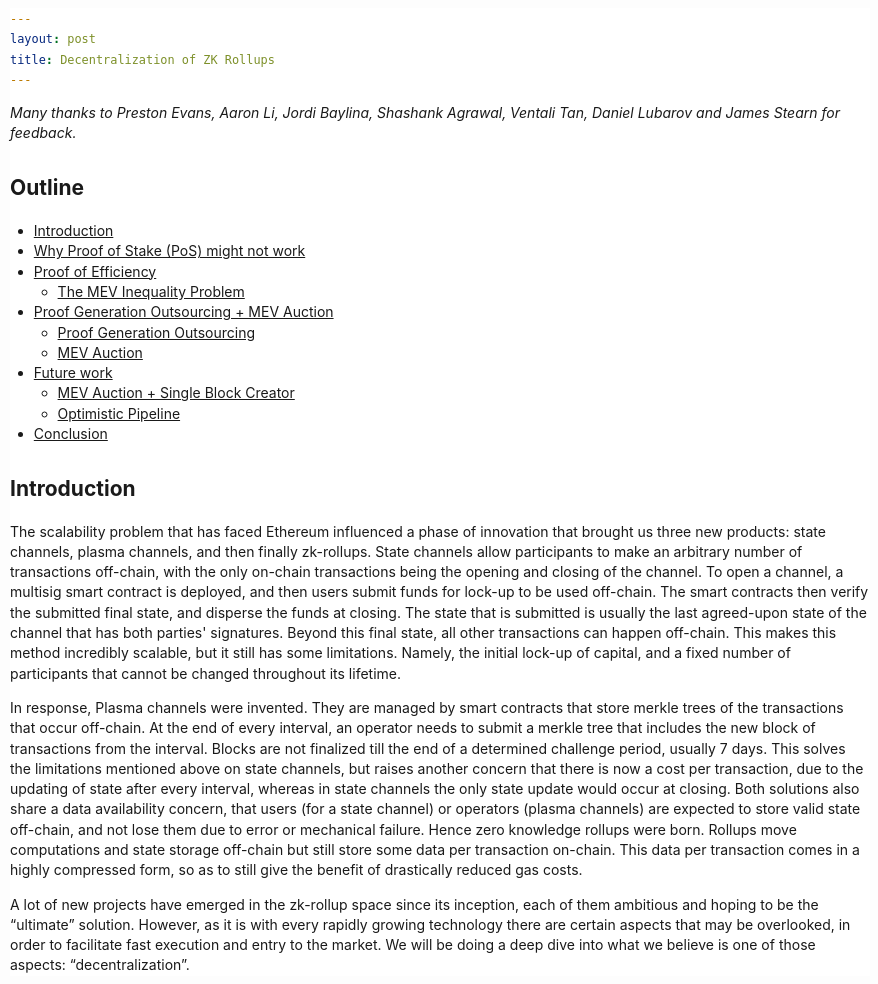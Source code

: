 ```yaml
---
layout: post
title: Decentralization of ZK Rollups
---
```


_Many thanks to Preston Evans, Aaron Li, Jordi Baylina, Shashank Agrawal, Ventali Tan, Daniel Lubarov and James Stearn for feedback._


## Outline

- [Introduction](#introduction)
- [Why Proof of Stake (PoS) might not work](#why-proof-of-stake-might-not-work)
- [Proof of Efficiency](#proof-of-efficiency)
     * [The MEV Inequality Problem](#the-mev-inequality-problem)
- [Proof Generation Outsourcing + MEV Auction](#proof-generation-outsourcing---mev-auction)
     * [Proof Generation Outsourcing](#proof-generation-outsourcing)
     * [MEV Auction](#mev-auction)
- [Future work](#future-work)
     * [MEV Auction + Single Block Creator](#mev-auction---single-block-creator)
     * [Optimistic Pipeline](#optimistic-pipeline)
- [Conclusion](#conclusion)

## Introduction

The scalability problem that has faced Ethereum influenced a phase of innovation that brought us three new products: state channels, plasma channels, and then finally zk-rollups. State channels allow participants to make an arbitrary number of transactions off-chain, with the only on-chain transactions being the opening and closing of the channel. To open a channel, a multisig smart contract is deployed, and then users submit funds for lock-up to be used off-chain. The smart contracts then verify the submitted final state, and disperse the funds at closing. The state that is submitted is usually the last agreed-upon state of the channel that has both parties' signatures. Beyond this final state, all other transactions can happen off-chain. This makes this method incredibly scalable, but it still has some limitations. Namely, the initial lock-up of capital, and a fixed number of participants that cannot be changed throughout its lifetime. 

In response, Plasma channels were invented. They are managed by smart contracts that store merkle trees of the transactions that occur off-chain. At the end of every interval, an operator needs to submit a merkle tree that includes the new block of transactions from the interval. Blocks are not finalized till the end of a determined challenge period, usually 7 days. This solves the limitations mentioned above on state channels, but raises another concern that there is now a cost per transaction, due to the updating of state after every interval, whereas in state channels the only state update would occur at closing. Both solutions also share a data availability concern, that users (for a state channel) or operators (plasma channels) are expected to store valid state off-chain, and not lose them due to error or mechanical failure. Hence zero knowledge rollups were born. Rollups move computations and state storage off-chain but still store some data per transaction on-chain. This data per transaction comes in a highly compressed form, so as to still give the benefit of drastically reduced gas costs. 

A lot of new projects have emerged in the zk-rollup space since its inception, each of them ambitious and hoping to be the “ultimate” solution. However, as it is with every rapidly growing technology there are certain aspects that may be overlooked, in order to facilitate fast execution and entry to the market. We will be doing a deep dive into what we believe is one of those aspects: “decentralization”. 
